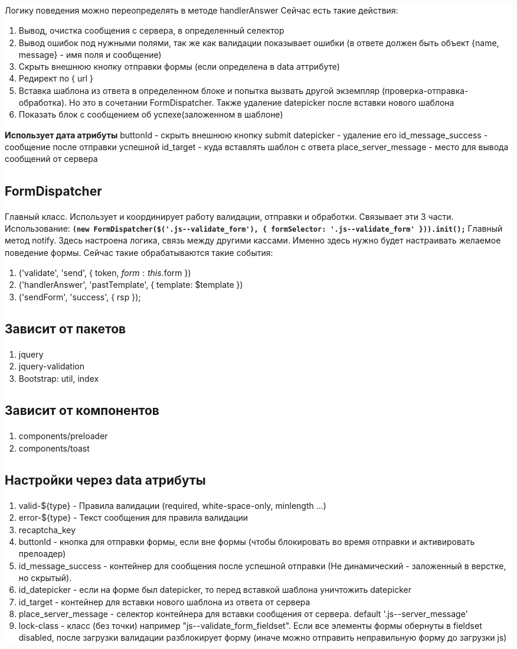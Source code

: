 Логику поведения можно переопределять в методе handlerAnswer
Сейчас есть такие действия:
1. Вывод, очистка сообщения с сервера, в определенный селектор
1. Вывод ошибок под нужными полями, так же как валидации показывает ошибки (в ответе должен быть объект {name, message} - имя поля и сообщение)
1. Скрыть внешнюю кнопку отправки формы (если определена в data аттрибуте)
1. Редирект по { url }
1. Вставка шаблона из ответа в определенном блоке и попытка вызвать другой экземпляр (проверка-отправка-обработка). Но это в сочетании FormDispatcher. Также удаление datepicker после вставки нового шаблона
1. Показать блок с сообщением об успехе(заложенном в шаблоне)

**Использует дата атрибуты**
buttonId - скрыть внешнюю кнопку submit
datepicker - удаление его
id_message_success - сообщение после отправки успешной
id_target - куда вставлять шаблон с ответа
place_server_message - место для вывода сообщений от сервера

## FormDispatcher
Главный класс. Использует и координирует работу валидации, отправки и обработки. Связывает эти 3 части.
Использование: **`(new FormDispatcher($('.js--validate_form'), { formSelector: '.js--validate_form' })).init();`**
Главный метод notify. Здесь настроена логика, связь между другими кассами. Именно здесь нужно будет настраивать желаемое поведение формы.
Сейчас такие обрабатываются такие события:
1. ('validate', 'send', { token, $form: this.$form })
1. ('handlerAnswer', 'pastTemplate', { template: $template })
1. ('sendForm', 'success', { rsp });

 ##  Зависит от пакетов
1. jquery
1. jquery-validation
1. Bootstrap: util, index

 ##  Зависит от компонентов
1. components/preloader
1. components/toast

 ## Настройки через data атрибуты
  1. valid-${type} - Правила валидации (required, white-space-only, minlength ...)
  1. error-${type} - Текст сообщения для правила валидации
  1. recaptcha_key
  1. buttonId - кнопка для отправки формы, если вне формы (чтобы блокировать во время отправки и активировать прелоадер)
  1. id_message_success - контейнер для сообщения после успешной отправки (Не динамический - заложенный в верстке, но скрытый).
  1. id_datepicker - если на форме был datepicker, то перед вставкой шаблона уничтожить datepicker
  1. id_target - контейнер для вставки нового шаблона из ответа от сервера
  1. place_server_message - селектор контейнера для вставки сообщения от сервера. default '.js--server_message'
  1. lock-class - класс (без точки) например "js--validate_form_fieldset". Если все элементы формы обернуты в fieldset disabled, после загрузки валидации разблокирует форму (иначе можно отправить неправильную форму до загрузки js)
